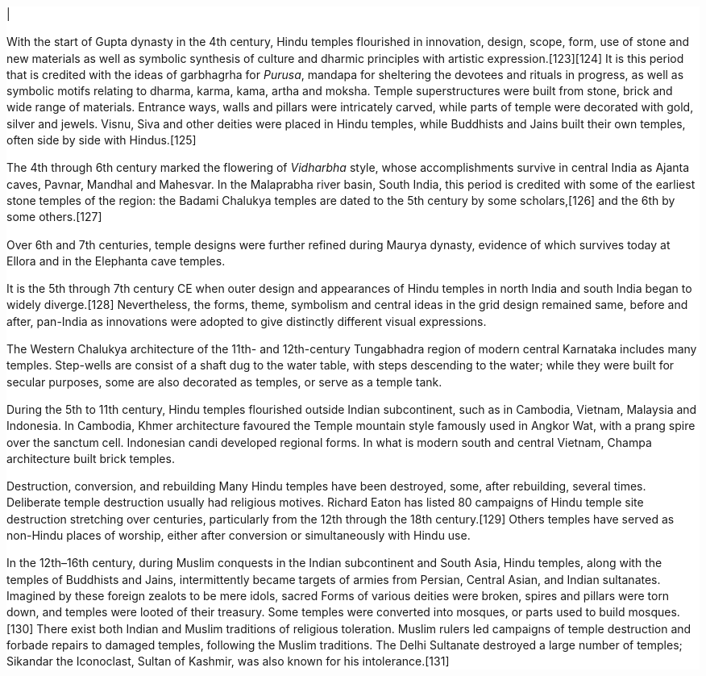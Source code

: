 |

With the start of Gupta dynasty in the 4th century, Hindu temples flourished in innovation, design, scope, form, use of stone and new materials as well as symbolic synthesis of culture and dharmic principles with artistic expression.[123][124] It is this period that is credited with the ideas of garbhagrha for *Purusa*, mandapa for sheltering the devotees and rituals in progress, as well as symbolic motifs relating to dharma, karma, kama, artha and moksha. Temple superstructures were built from stone, brick and wide range of materials. Entrance ways, walls and pillars were intricately carved, while parts of temple were decorated with gold, silver and jewels. Visnu, Siva and other deities were placed in Hindu temples, while Buddhists and Jains built their own temples, often side by side with Hindus.[125]

The 4th through 6th century marked the flowering of *Vidharbha* style, whose accomplishments survive in central India as Ajanta caves, Pavnar, Mandhal and Mahesvar. In the Malaprabha river basin, South India, this period is credited with some of the earliest stone temples of the region: the Badami Chalukya temples are dated to the 5th century by some scholars,[126] and the 6th by some others.[127]

Over 6th and 7th centuries, temple designs were further refined during Maurya dynasty, evidence of which survives today at Ellora and in the Elephanta cave temples.

It is the 5th through 7th century CE when outer design and appearances of Hindu temples in north India and south India began to widely diverge.[128] Nevertheless, the forms, theme, symbolism and central ideas in the grid design remained same, before and after, pan-India as innovations were adopted to give distinctly different visual expressions.

The Western Chalukya architecture of the 11th- and 12th-century Tungabhadra region of modern central Karnataka includes many temples. Step-wells are consist of a shaft dug to the water table, with steps descending to the water; while they were built for secular purposes, some are also decorated as temples, or serve as a temple tank.

During the 5th to 11th century, Hindu temples flourished outside Indian subcontinent, such as in Cambodia, Vietnam, Malaysia and Indonesia. In Cambodia, Khmer architecture favoured the Temple mountain style famously used in Angkor Wat, with a prang spire over the sanctum cell. Indonesian candi developed regional forms. In what is modern south and central Vietnam, Champa architecture built brick temples.

Destruction, conversion, and rebuilding
Many Hindu temples have been destroyed, some, after rebuilding, several times. Deliberate temple destruction usually had religious motives. Richard Eaton has listed 80 campaigns of Hindu temple site destruction stretching over centuries, particularly from the 12th through the 18th century.[129] Others temples have served as non-Hindu places of worship, either after conversion or simultaneously with Hindu use.

In the 12th–16th century, during Muslim conquests in the Indian subcontinent and South Asia, Hindu temples, along with the temples of Buddhists and Jains, intermittently became targets of armies from Persian, Central Asian, and Indian sultanates. Imagined by these foreign zealots to be mere idols, sacred Forms of various deities were broken, spires and pillars were torn down, and temples were looted of their treasury. Some temples were converted into mosques, or parts used to build mosques.[130] There exist both Indian and Muslim traditions of religious toleration. Muslim rulers led campaigns of temple destruction and forbade repairs to damaged temples, following the Muslim traditions. The Delhi Sultanate destroyed a large number of temples; Sikandar the Iconoclast, Sultan of Kashmir, was also known for his intolerance.[131]
